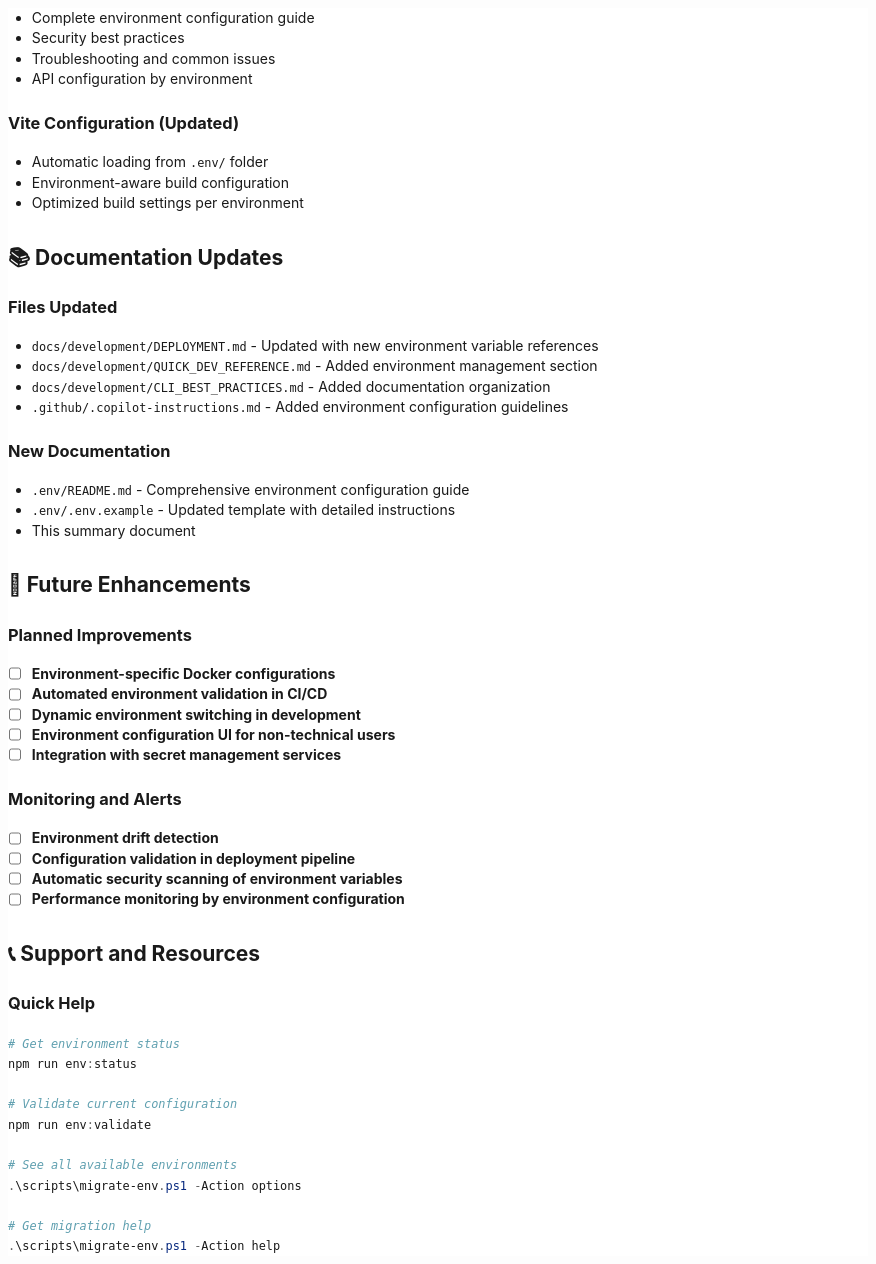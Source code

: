 - Complete environment configuration guide
- Security best practices
- Troubleshooting and common issues
- API configuration by environment

### **Vite Configuration** (Updated)

- Automatic loading from `.env/` folder
- Environment-aware build configuration
- Optimized build settings per environment

## 📚 Documentation Updates

### **Files Updated**

- `docs/development/DEPLOYMENT.md` - Updated with new environment variable references
- `docs/development/QUICK_DEV_REFERENCE.md` - Added environment management section
- `docs/development/CLI_BEST_PRACTICES.md` - Added documentation organization
- `.github/.copilot-instructions.md` - Added environment configuration guidelines

### **New Documentation**

- `.env/README.md` - Comprehensive environment configuration guide
- `.env/.env.example` - Updated template with detailed instructions
- This summary document

## 🎯 Future Enhancements

### **Planned Improvements**

- [ ] **Environment-specific Docker configurations**
- [ ] **Automated environment validation in CI/CD**
- [ ] **Dynamic environment switching in development**
- [ ] **Environment configuration UI for non-technical users**
- [ ] **Integration with secret management services**

### **Monitoring and Alerts**

- [ ] **Environment drift detection**
- [ ] **Configuration validation in deployment pipeline**
- [ ] **Automatic security scanning of environment variables**
- [ ] **Performance monitoring by environment configuration**

## 📞 Support and Resources

### **Quick Help**

```powershell
# Get environment status
npm run env:status

# Validate current configuration
npm run env:validate

# See all available environments
.\scripts\migrate-env.ps1 -Action options

# Get migration help
.\scripts\migrate-env.ps1 -Action help
```
